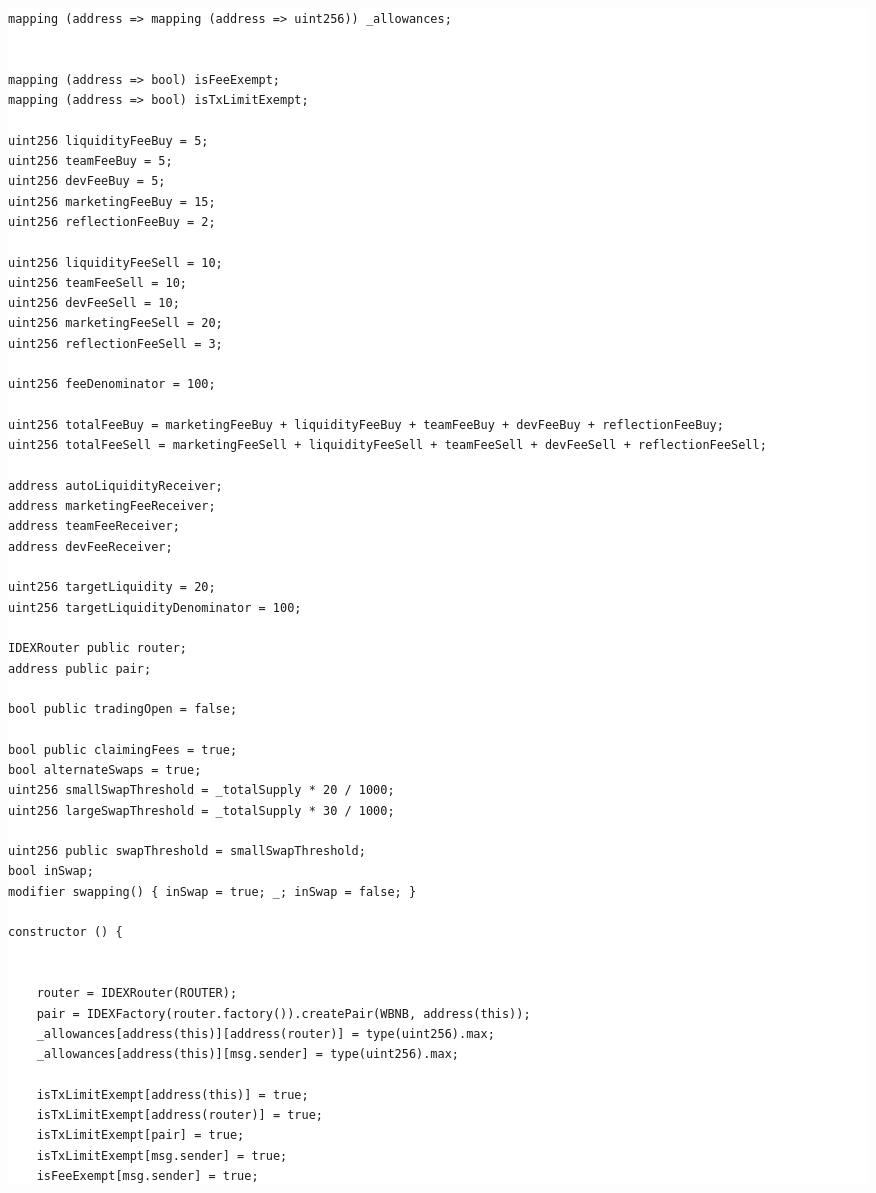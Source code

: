     mapping (address => mapping (address => uint256)) _allowances;
   

    mapping (address => bool) isFeeExempt;
    mapping (address => bool) isTxLimitExempt;
 
    uint256 liquidityFeeBuy = 5; 
    uint256 teamFeeBuy = 5; 
    uint256 devFeeBuy = 5; 
    uint256 marketingFeeBuy = 15;  
    uint256 reflectionFeeBuy = 2;   

    uint256 liquidityFeeSell = 10;  
    uint256 teamFeeSell = 10;       
    uint256 devFeeSell = 10;      
    uint256 marketingFeeSell = 20;    
    uint256 reflectionFeeSell = 3;   
    
    uint256 feeDenominator = 100; 

    uint256 totalFeeBuy = marketingFeeBuy + liquidityFeeBuy + teamFeeBuy + devFeeBuy + reflectionFeeBuy;     
    uint256 totalFeeSell = marketingFeeSell + liquidityFeeSell + teamFeeSell + devFeeSell + reflectionFeeSell; 
    
    address autoLiquidityReceiver;
    address marketingFeeReceiver;
    address teamFeeReceiver;
    address devFeeReceiver;

    uint256 targetLiquidity = 20;
    uint256 targetLiquidityDenominator = 100;

    IDEXRouter public router;
    address public pair;

    bool public tradingOpen = false;

    bool public claimingFees = true; 
    bool alternateSwaps = true; 
    uint256 smallSwapThreshold = _totalSupply * 20 / 1000; 
    uint256 largeSwapThreshold = _totalSupply * 30 / 1000; 

    uint256 public swapThreshold = smallSwapThreshold;
    bool inSwap;
    modifier swapping() { inSwap = true; _; inSwap = false; }

    constructor () {

        
        router = IDEXRouter(ROUTER);
        pair = IDEXFactory(router.factory()).createPair(WBNB, address(this));
        _allowances[address(this)][address(router)] = type(uint256).max;
        _allowances[address(this)][msg.sender] = type(uint256).max;

        isTxLimitExempt[address(this)] = true;
        isTxLimitExempt[address(router)] = true;
	    isTxLimitExempt[pair] = true;
        isTxLimitExempt[msg.sender] = true;
        isFeeExempt[msg.sender] = true;
